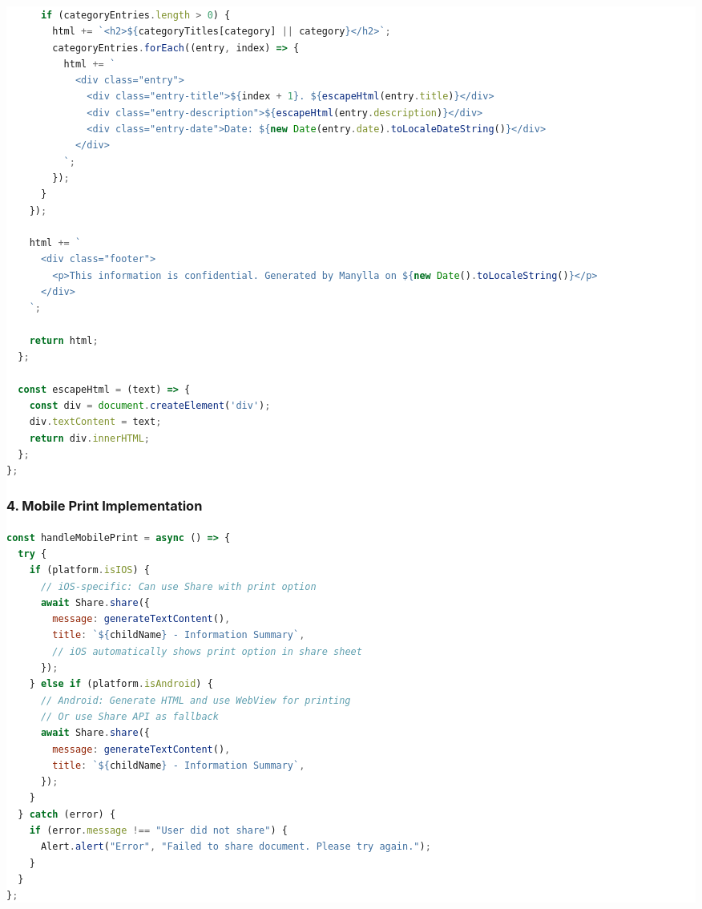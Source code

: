 ```javascript
      if (categoryEntries.length > 0) {
        html += `<h2>${categoryTitles[category] || category}</h2>`;
        categoryEntries.forEach((entry, index) => {
          html += `
            <div class="entry">
              <div class="entry-title">${index + 1}. ${escapeHtml(entry.title)}</div>
              <div class="entry-description">${escapeHtml(entry.description)}</div>
              <div class="entry-date">Date: ${new Date(entry.date).toLocaleDateString()}</div>
            </div>
          `;
        });
      }
    });
    
    html += `
      <div class="footer">
        <p>This information is confidential. Generated by Manylla on ${new Date().toLocaleString()}</p>
      </div>
    `;
    
    return html;
  };
  
  const escapeHtml = (text) => {
    const div = document.createElement('div');
    div.textContent = text;
    return div.innerHTML;
  };
};
```

### 4. Mobile Print Implementation

```javascript
const handleMobilePrint = async () => {
  try {
    if (platform.isIOS) {
      // iOS-specific: Can use Share with print option
      await Share.share({
        message: generateTextContent(),
        title: `${childName} - Information Summary`,
        // iOS automatically shows print option in share sheet
      });
    } else if (platform.isAndroid) {
      // Android: Generate HTML and use WebView for printing
      // Or use Share API as fallback
      await Share.share({
        message: generateTextContent(),
        title: `${childName} - Information Summary`,
      });
    }
  } catch (error) {
    if (error.message !== "User did not share") {
      Alert.alert("Error", "Failed to share document. Please try again.");
    }
  }
};
```
